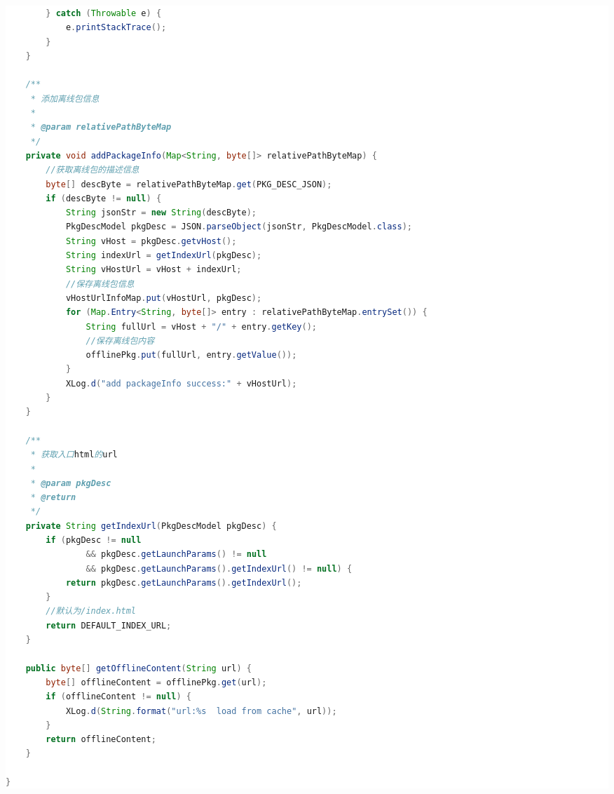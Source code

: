 ```java
        } catch (Throwable e) {
            e.printStackTrace();
        }
    }

    /**
     * 添加离线包信息
     *
     * @param relativePathByteMap
     */
    private void addPackageInfo(Map<String, byte[]> relativePathByteMap) {
        //获取离线包的描述信息
        byte[] descByte = relativePathByteMap.get(PKG_DESC_JSON);
        if (descByte != null) {
            String jsonStr = new String(descByte);
            PkgDescModel pkgDesc = JSON.parseObject(jsonStr, PkgDescModel.class);
            String vHost = pkgDesc.getvHost();
            String indexUrl = getIndexUrl(pkgDesc);
            String vHostUrl = vHost + indexUrl;
            //保存离线包信息
            vHostUrlInfoMap.put(vHostUrl, pkgDesc);
            for (Map.Entry<String, byte[]> entry : relativePathByteMap.entrySet()) {
                String fullUrl = vHost + "/" + entry.getKey();
                //保存离线包内容
                offlinePkg.put(fullUrl, entry.getValue());
            }
            XLog.d("add packageInfo success:" + vHostUrl);
        }
    }

    /**
     * 获取入口html的url
     *
     * @param pkgDesc
     * @return
     */
    private String getIndexUrl(PkgDescModel pkgDesc) {
        if (pkgDesc != null
                && pkgDesc.getLaunchParams() != null
                && pkgDesc.getLaunchParams().getIndexUrl() != null) {
            return pkgDesc.getLaunchParams().getIndexUrl();
        }
        //默认为/index.html
        return DEFAULT_INDEX_URL;
    }

    public byte[] getOfflineContent(String url) {
        byte[] offlineContent = offlinePkg.get(url);
        if (offlineContent != null) {
            XLog.d(String.format("url:%s  load from cache", url));
        }
        return offlineContent;
    }

}
```
